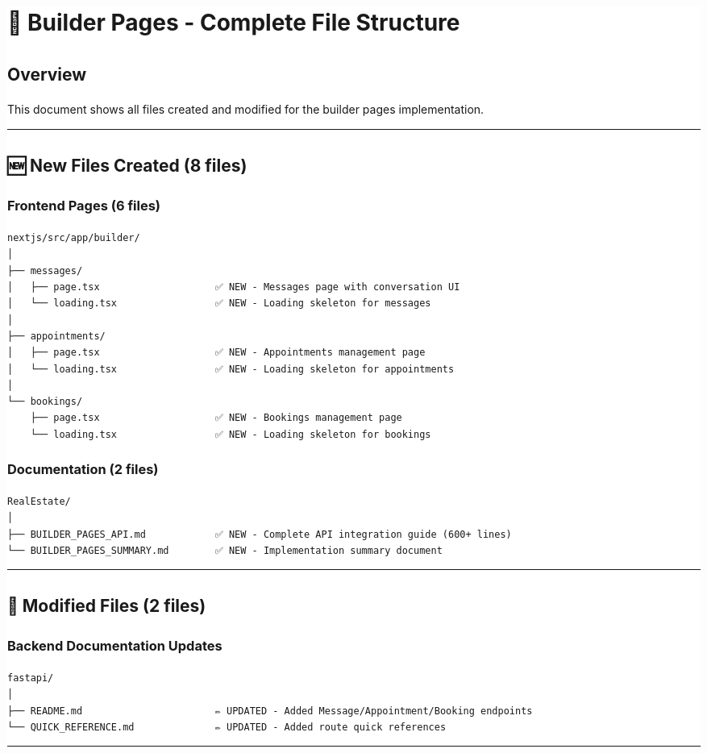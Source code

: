 # 📁 Builder Pages - Complete File Structure

## Overview

This document shows all files created and modified for the builder pages implementation.

---

## 🆕 New Files Created (8 files)

### Frontend Pages (6 files)

```
nextjs/src/app/builder/
│
├── messages/
│   ├── page.tsx                    ✅ NEW - Messages page with conversation UI
│   └── loading.tsx                 ✅ NEW - Loading skeleton for messages
│
├── appointments/
│   ├── page.tsx                    ✅ NEW - Appointments management page
│   └── loading.tsx                 ✅ NEW - Loading skeleton for appointments
│
└── bookings/
    ├── page.tsx                    ✅ NEW - Bookings management page
    └── loading.tsx                 ✅ NEW - Loading skeleton for bookings
```

### Documentation (2 files)

```
RealEstate/
│
├── BUILDER_PAGES_API.md            ✅ NEW - Complete API integration guide (600+ lines)
└── BUILDER_PAGES_SUMMARY.md        ✅ NEW - Implementation summary document
```

---

## 📝 Modified Files (2 files)

### Backend Documentation Updates

```
fastapi/
│
├── README.md                       ✏️ UPDATED - Added Message/Appointment/Booking endpoints
└── QUICK_REFERENCE.md              ✏️ UPDATED - Added route quick references
```

---
